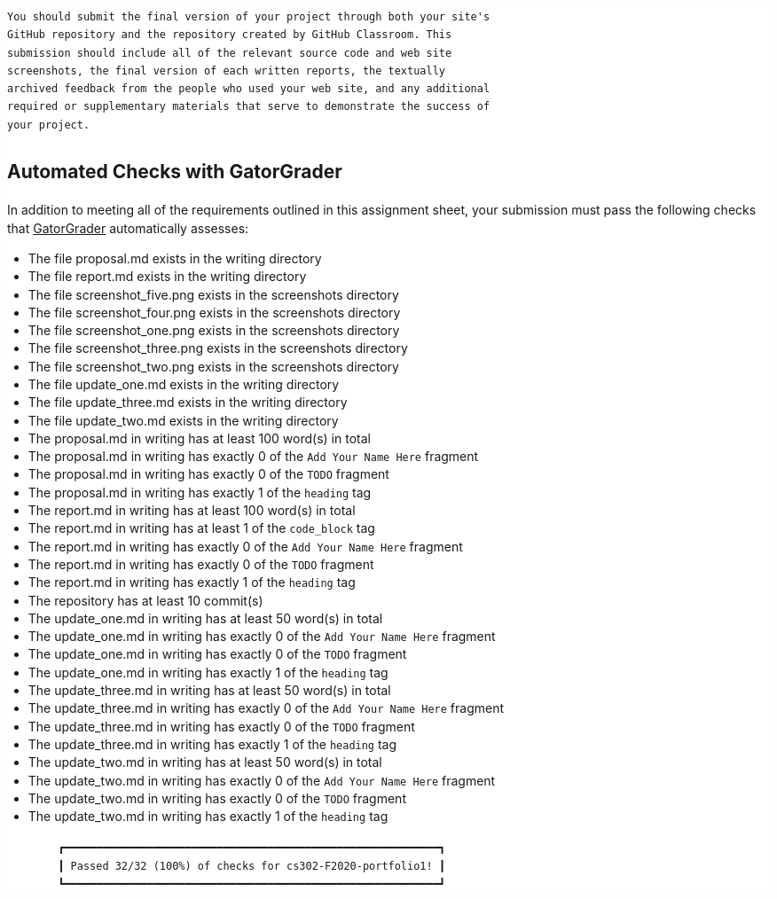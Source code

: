     You should submit the final version of your project through both your site's
    GitHub repository and the repository created by GitHub Classroom. This
    submission should include all of the relevant source code and web site
    screenshots, the final version of each written reports, the textually
    archived feedback from the people who used your web site, and any additional
    required or supplementary materials that serve to demonstrate the success of
    your project.

## Automated Checks with GatorGrader

In addition to meeting all of the requirements outlined in this assignment
sheet, your submission must pass the following checks that
[GatorGrader](https://github.com/GatorEducator/gatorgrader) automatically
assesses:

- The file proposal.md exists in the writing directory
- The file report.md exists in the writing directory
- The file screenshot_five.png exists in the screenshots directory
- The file screenshot_four.png exists in the screenshots directory
- The file screenshot_one.png exists in the screenshots directory
- The file screenshot_three.png exists in the screenshots directory
- The file screenshot_two.png exists in the screenshots directory
- The file update_one.md exists in the writing directory
- The file update_three.md exists in the writing directory
- The file update_two.md exists in the writing directory
- The proposal.md in writing has at least 100 word(s) in total
- The proposal.md in writing has exactly 0 of the `Add Your Name Here` fragment
- The proposal.md in writing has exactly 0 of the `TODO` fragment
- The proposal.md in writing has exactly 1 of the `heading` tag
- The report.md in writing has at least 100 word(s) in total
- The report.md in writing has at least 1 of the `code_block` tag
- The report.md in writing has exactly 0 of the `Add Your Name Here` fragment
- The report.md in writing has exactly 0 of the `TODO` fragment
- The report.md in writing has exactly 1 of the `heading` tag
- The repository has at least 10 commit(s)
- The update_one.md in writing has at least 50 word(s) in total
- The update_one.md in writing has exactly 0 of the `Add Your Name Here` fragment
- The update_one.md in writing has exactly 0 of the `TODO` fragment
- The update_one.md in writing has exactly 1 of the `heading` tag
- The update_three.md in writing has at least 50 word(s) in total
- The update_three.md in writing has exactly 0 of the `Add Your Name Here` fragment
- The update_three.md in writing has exactly 0 of the `TODO` fragment
- The update_three.md in writing has exactly 1 of the `heading` tag
- The update_two.md in writing has at least 50 word(s) in total
- The update_two.md in writing has exactly 0 of the `Add Your Name Here` fragment
- The update_two.md in writing has exactly 0 of the `TODO` fragment
- The update_two.md in writing has exactly 1 of the `heading` tag

```
        ┏━━━━━━━━━━━━━━━━━━━━━━━━━━━━━━━━━━━━━━━━━━━━━━━━━━━━━━━━━━━┓
        ┃ Passed 32/32 (100%) of checks for cs302-F2020-portfolio1! ┃
        ┗━━━━━━━━━━━━━━━━━━━━━━━━━━━━━━━━━━━━━━━━━━━━━━━━━━━━━━━━━━━┛
```

